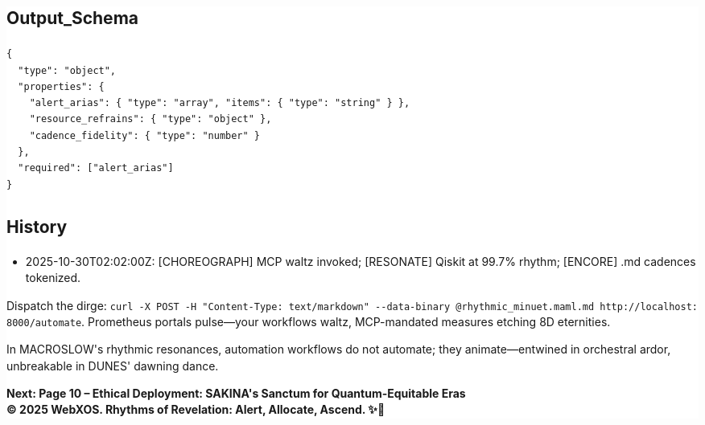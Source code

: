 ## Output_Schema
```
{
  "type": "object",
  "properties": {
    "alert_arias": { "type": "array", "items": { "type": "string" } },
    "resource_refrains": { "type": "object" },
    "cadence_fidelity": { "type": "number" }
  },
  "required": ["alert_arias"]
}
```

## History
- 2025-10-30T02:02:00Z: [CHOREOGRAPH] MCP waltz invoked; [RESONATE] Qiskit at 99.7% rhythm; [ENCORE] .md cadences tokenized.

Dispatch the dirge: `curl -X POST -H "Content-Type: text/markdown" --data-binary @rhythmic_minuet.maml.md http://localhost:8000/automate`. Prometheus portals pulse—your workflows waltz, MCP-mandated measures etching 8D eternities.

In MACROSLOW's rhythmic resonances, automation workflows do not automate; they animate—entwined in orchestral ardor, unbreakable in DUNES' dawning dance.

**Next: Page 10 – Ethical Deployment: SAKINA's Sanctum for Quantum-Equitable Eras**  
**© 2025 WebXOS. Rhythms of Revelation: Alert, Allocate, Ascend. ✨🐪**
